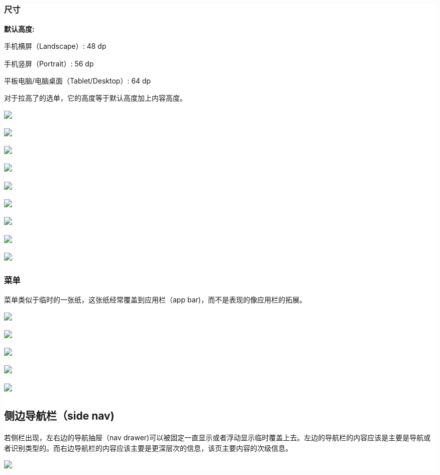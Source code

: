 ### 尺寸

**默认高度:**   

手机横屏（Landscape）: 48 dp  

手机竖屏（Portrait）: 56 dp   

平板电脑/电脑桌面（Tablet/Desktop）: 64 dp   

对于拉高了的选单，它的高度等于默认高度加上内容高度。

![](images/layout-structure-appbar-appbar-06_large_mdpi.png)         

![](images/layout-structure-appbar-appbar-07_large_mdpi.png)       

![](images/layout-structure-appbar-appbar-08_large_mdpi.png)         

![](images/layout-structure-appbar-appbar-09_large_mdpi.png)       

![](images/layout-structure-appbar-appbar-10_large_mdpi.png)       

![](images/layout-structure-appbar-appbar-11_large_mdpi.png)      

![](images/layout-structure-appbar-appbar-12_large_mdpi.png)      

![](images/layout-structure-appbar-appbar-13_large_mdpi.png)      

![](images/layout-structure-appbar-appbar-14_large_mdpi.png)      

### 菜单

菜单类似于临时的一张纸，这张纸经常覆盖到应用栏（app bar)，而不是表现的像应用栏的拓展。

![](images/layout-structure-appbar-appbar-15_large_mdpi.png)       

![](images/layout-structure-appbar-appbar-16_large_mdpi.png)       

![](images/layout-structure-appbar-appbar-17_large_mdpi.png)       

![](images/layout-structure-appbar-appbar-18_large_mdpi.png)      

![](images/layout-structure-appbar-appbar-19_large_mdpi.png)      


## 侧边导航栏（side nav)

若侧栏出现，左右边的导航抽屉（nav drawer)可以被固定一直显示或者浮动显示临时覆盖上去。左边的导航栏的内容应该是主要是导航或者识别类型的。而右边导航栏的内容应该主要是更深层次的信息，该页主要内容的次级信息。

![](images/layout-structure-sidenav-sidenav-01_large_mdpi.png)       
